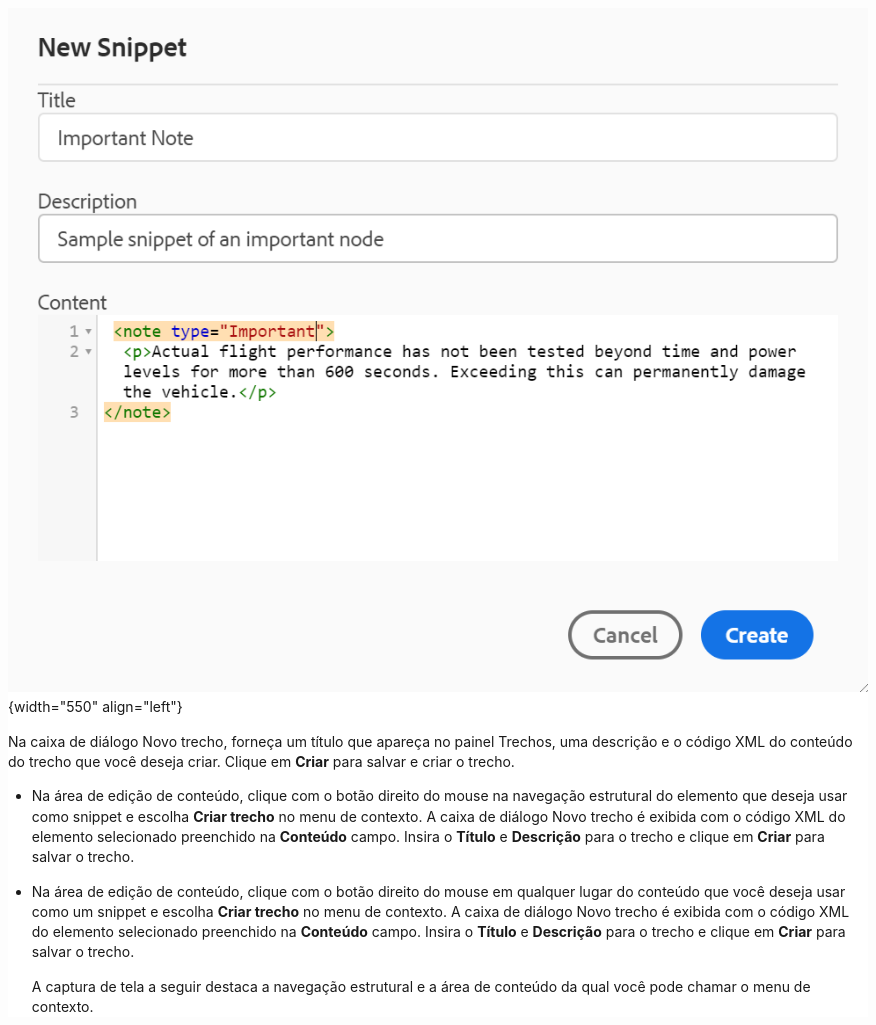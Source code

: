   ![](images/snippet-new-dialog.png){width="550" align="left"}

  Na caixa de diálogo Novo trecho, forneça um título que apareça no painel Trechos, uma descrição e o código XML do conteúdo do trecho que você deseja criar. Clique em **Criar** para salvar e criar o trecho.

- Na área de edição de conteúdo, clique com o botão direito do mouse na navegação estrutural do elemento que deseja usar como snippet e escolha **Criar trecho** no menu de contexto. A caixa de diálogo Novo trecho é exibida com o código XML do elemento selecionado preenchido na **Conteúdo** campo. Insira o **Título** e **Descrição** para o trecho e clique em **Criar** para salvar o trecho.

- Na área de edição de conteúdo, clique com o botão direito do mouse em qualquer lugar do conteúdo que você deseja usar como um snippet e escolha **Criar trecho** no menu de contexto. A caixa de diálogo Novo trecho é exibida com o código XML do elemento selecionado preenchido na **Conteúdo** campo. Insira o **Título** e **Descrição** para o trecho e clique em **Criar** para salvar o trecho.

  A captura de tela a seguir destaca a navegação estrutural e a área de conteúdo da qual você pode chamar o menu de contexto.

